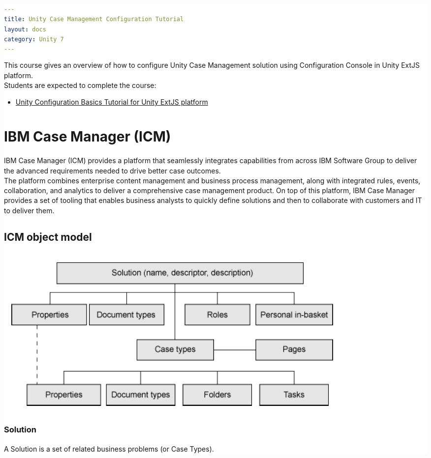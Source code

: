 ```yaml
---
title: Unity Case Management Configuration Tutorial
layout: docs
category: Unity 7
---
```

This course gives an overview of how to configure Unity Case Management solution using Configuration Console in Unity ExtJS platform.  
Students are expected to complete the course:
- [Unity Configuration Basics Tutorial for Unity ExtJS platform](../configuration-tutorials/unity-configuration-basics-extjs.md)

# IBM Case Manager (ICM)

IBM Case Manager (ICM) provides a platform that seamlessly integrates capabilities from across IBM Software Group to deliver the advanced requirements needed to drive better case outcomes.   
The platform combines enterprise content management and business process management, along with integrated rules, events, collaboration, and analytics to deliver a comprehensive case management product. 
On top of this platform, IBM Case Manager provides a set of tooling that enables business analysts to quickly define solutions and then to collaborate with customers and IT to deliver them.

## ICM object model

![ICM object model](unity-case-management-configuration-extjs/images/image10.png)

### Solution

A Solution is a set of related business problems (or Case Types).
